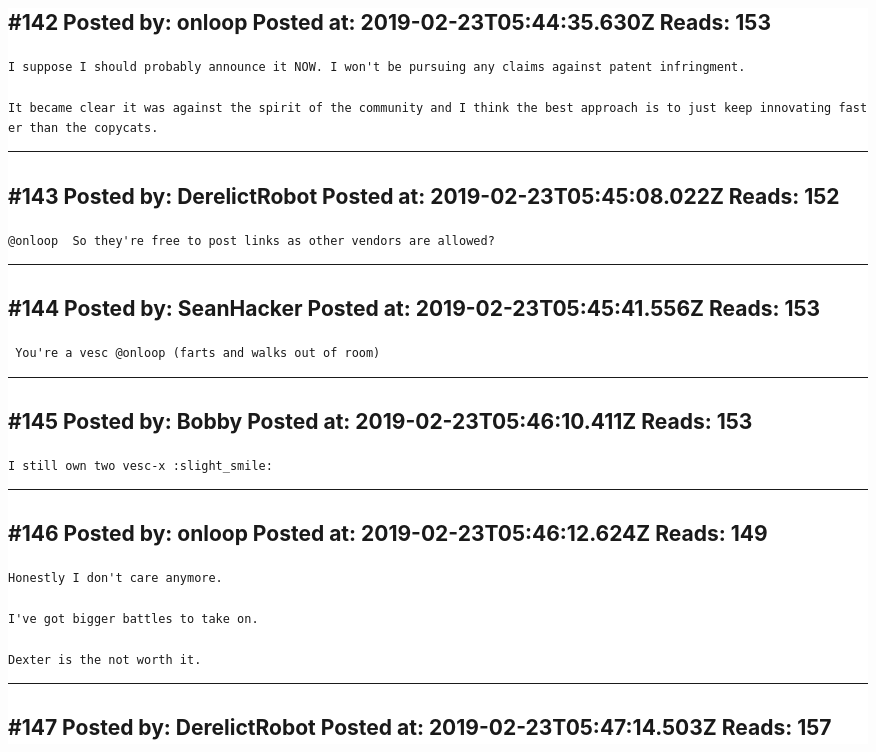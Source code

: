 ## \#142 Posted by: onloop Posted at: 2019-02-23T05:44:35.630Z Reads: 153

```
I suppose I should probably announce it NOW. I won't be pursuing any claims against patent infringment.

It became clear it was against the spirit of the community and I think the best approach is to just keep innovating faster than the copycats.
```

---
## \#143 Posted by: DerelictRobot Posted at: 2019-02-23T05:45:08.022Z Reads: 152

```
@onloop  So they're free to post links as other vendors are allowed?
```

---
## \#144 Posted by: SeanHacker Posted at: 2019-02-23T05:45:41.556Z Reads: 153

```
 You're a vesc @onloop (farts and walks out of room)
```

---
## \#145 Posted by: Bobby Posted at: 2019-02-23T05:46:10.411Z Reads: 153

```
I still own two vesc-x :slight_smile:
```

---
## \#146 Posted by: onloop Posted at: 2019-02-23T05:46:12.624Z Reads: 149

```
Honestly I don't care anymore.

I've got bigger battles to take on. 

Dexter is the not worth it.
```

---
## \#147 Posted by: DerelictRobot Posted at: 2019-02-23T05:47:14.503Z Reads: 157
